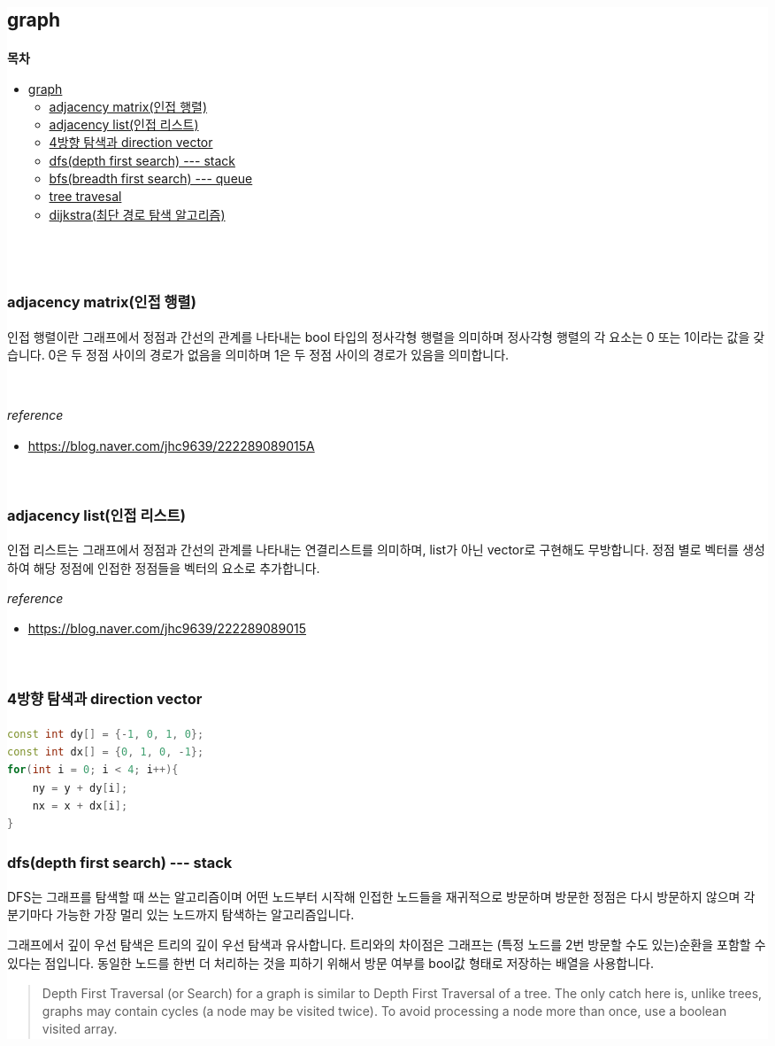 ## graph

**목차**
- [graph](#graph)
  - [adjacency matrix(인접 행렬)](#adjacency-matrix인접-행렬)
  - [adjacency list(인접 리스트)](#adjacency-list인접-리스트)
  - [4방향 탐색과 direction vector](#4방향-탐색과-direction-vector)
  - [dfs(depth first search) --- stack](#dfsdepth-first-search-----stack)
  - [bfs(breadth first search) --- queue](#bfsbreadth-first-search-----queue)
  - [tree travesal](#tree-travesal)
  - [dijkstra(최단 경로 탐색 알고리즘)](#dijkstra최단-경로-탐색-알고리즘)

<br>
<br>

### adjacency matrix(인접 행렬)
인접 행렬이란 그래프에서 정점과 간선의 관계를 나타내는 bool 타입의 정사각형 행렬을 의미하며 정사각형 행렬의 각 요소는 0 또는 1이라는 값을 갖습니다. 0은 두 정점 사이의 경로가 없음을 의미하며 1은 두 정점 사이의 경로가 있음을 의미합니다.

<br>

*reference*
- https://blog.naver.com/jhc9639/222289089015A  

<br>

### adjacency list(인접 리스트)
인접 리스트는 그래프에서 정점과 간선의 관계를 나타내는 연결리스트를 의미하며, list가 아닌 vector로 구현해도 무방합니다. 정점 별로 벡터를 생성하여 해당 정점에 인접한 정점들을 벡터의 요소로 추가합니다.

*reference*
- https://blog.naver.com/jhc9639/222289089015

<br>

### 4방향 탐색과 direction vector
```cpp
const int dy[] = {-1, 0, 1, 0};
const int dx[] = {0, 1, 0, -1};
for(int i = 0; i < 4; i++){
    ny = y + dy[i];
    nx = x + dx[i];
}
```

### dfs(depth first search) --- stack
DFS는 그래프를 탐색할 때 쓰는 알고리즘이며 어떤 노드부터 시작해 인접한 노드들을 재귀적으로 방문하며 방문한 정점은 다시 방문하지 않으며 각 분기마다 가능한 가장 멀리 있는 노드까지 탐색하는 알고리즘입니다.

그래프에서 깊이 우선 탐색은 트리의 깊이 우선 탐색과 유사합니다. 트리와의 차이점은 그래프는 (특정 노드를 2번 방문할 수도 있는)순환을 포함할 수 있다는 점입니다. 동일한 노드를 한번 더 처리하는 것을 피하기 위해서 방문 여부를 bool값 형태로 저장하는 배열을 사용합니다.
> Depth First Traversal (or Search) for a graph is similar to Depth First Traversal of a tree. The only catch here is, unlike trees, graphs may contain cycles (a node may be visited twice). To avoid processing a node more than once, use a boolean visited array.
